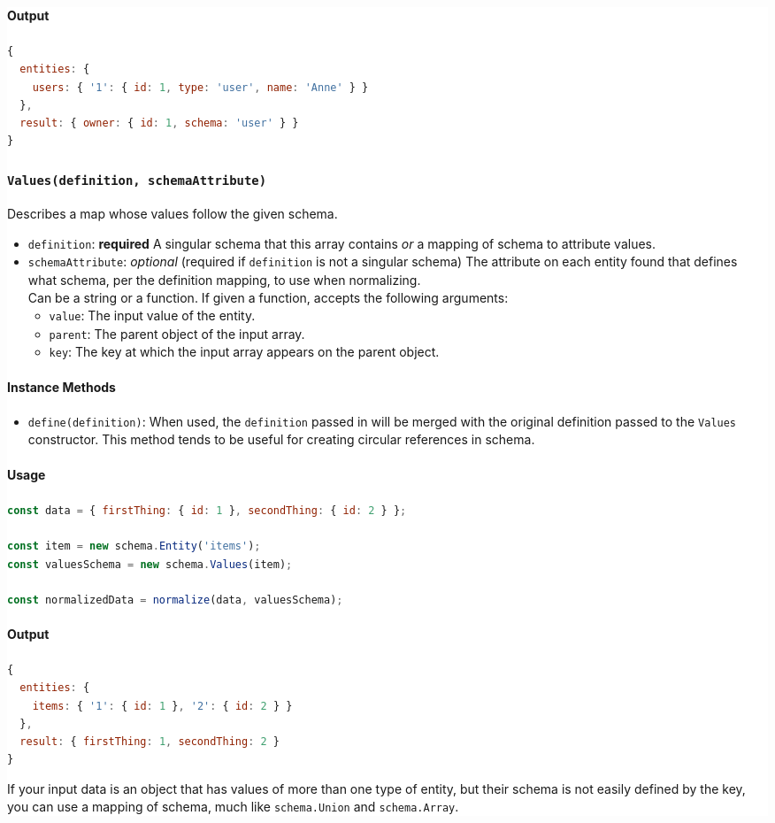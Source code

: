 ```js
```

#### Output

```js
{
  entities: {
    users: { '1': { id: 1, type: 'user', name: 'Anne' } }
  },
  result: { owner: { id: 1, schema: 'user' } }
}
```

### `Values(definition, schemaAttribute)`

Describes a map whose values follow the given schema.

- `definition`: **required** A singular schema that this array contains _or_ a mapping of schema to attribute values.
- `schemaAttribute`: _optional_ (required if `definition` is not a singular schema) The attribute on each entity found that defines what schema, per the definition mapping, to use when normalizing.  
  Can be a string or a function. If given a function, accepts the following arguments:
  - `value`: The input value of the entity.
  - `parent`: The parent object of the input array.
  - `key`: The key at which the input array appears on the parent object.

#### Instance Methods

- `define(definition)`: When used, the `definition` passed in will be merged with the original definition passed to the `Values` constructor. This method tends to be useful for creating circular references in schema.

#### Usage

```js
const data = { firstThing: { id: 1 }, secondThing: { id: 2 } };

const item = new schema.Entity('items');
const valuesSchema = new schema.Values(item);

const normalizedData = normalize(data, valuesSchema);
```

#### Output

```js
{
  entities: {
    items: { '1': { id: 1 }, '2': { id: 2 } }
  },
  result: { firstThing: 1, secondThing: 2 }
}
```

If your input data is an object that has values of more than one type of entity, but their schema is not easily defined by the key, you can use a mapping of schema, much like `schema.Union` and `schema.Array`.
